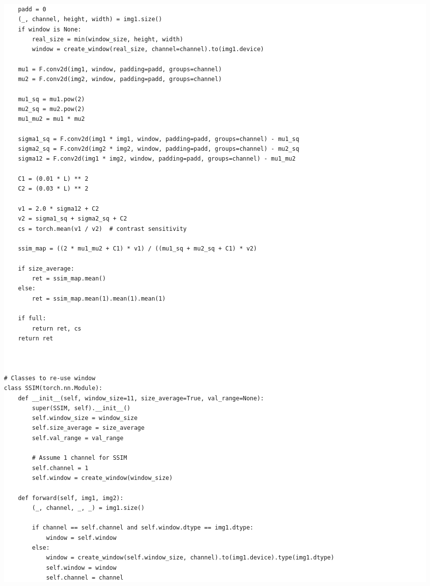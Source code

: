         padd = 0
        (_, channel, height, width) = img1.size()
        if window is None:
            real_size = min(window_size, height, width)
            window = create_window(real_size, channel=channel).to(img1.device)
     
        mu1 = F.conv2d(img1, window, padding=padd, groups=channel)
        mu2 = F.conv2d(img2, window, padding=padd, groups=channel)
     
        mu1_sq = mu1.pow(2)
        mu2_sq = mu2.pow(2)
        mu1_mu2 = mu1 * mu2
     
        sigma1_sq = F.conv2d(img1 * img1, window, padding=padd, groups=channel) - mu1_sq
        sigma2_sq = F.conv2d(img2 * img2, window, padding=padd, groups=channel) - mu2_sq
        sigma12 = F.conv2d(img1 * img2, window, padding=padd, groups=channel) - mu1_mu2
     
        C1 = (0.01 * L) ** 2
        C2 = (0.03 * L) ** 2
     
        v1 = 2.0 * sigma12 + C2
        v2 = sigma1_sq + sigma2_sq + C2
        cs = torch.mean(v1 / v2)  # contrast sensitivity
     
        ssim_map = ((2 * mu1_mu2 + C1) * v1) / ((mu1_sq + mu2_sq + C1) * v2)
     
        if size_average:
            ret = ssim_map.mean()
        else:
            ret = ssim_map.mean(1).mean(1).mean(1)
     
        if full:
            return ret, cs
        return ret
     
     
     
    # Classes to re-use window
    class SSIM(torch.nn.Module):
        def __init__(self, window_size=11, size_average=True, val_range=None):
            super(SSIM, self).__init__()
            self.window_size = window_size
            self.size_average = size_average
            self.val_range = val_range
     
            # Assume 1 channel for SSIM
            self.channel = 1
            self.window = create_window(window_size)
     
        def forward(self, img1, img2):
            (_, channel, _, _) = img1.size()
     
            if channel == self.channel and self.window.dtype == img1.dtype:
                window = self.window
            else:
                window = create_window(self.window_size, channel).to(img1.device).type(img1.dtype)
                self.window = window
                self.channel = channel
     